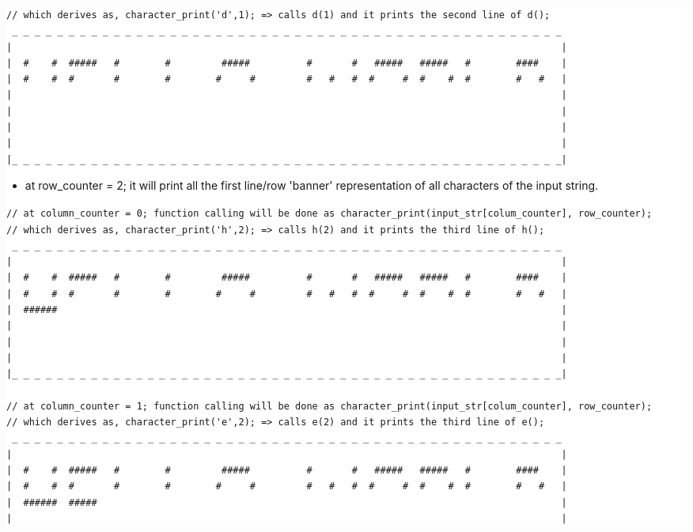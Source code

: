   ```
  // which derives as, character_print('d',1); => calls d(1) and it prints the second line of d();
   _ _ _ _ _ _ _ _ _ _ _ _ _ _ _ _ _ _ _ _ _ _ _ _ _ _ _ _ _ _ _ _ _ _ _ _ _ _ _ _ _ _ _ _ _ _ _ _ _
  |                                                                                                 |
  |  #    #  #####   #        #         #####          #       #   #####   #####   #        ####    |
  |  #    #  #       #        #        #     #         #   #   #  #     #  #    #  #        #   #   |
  |                                                                                                 |
  |                                                                                                 |
  |                                                                                                 |
  |                                                                                                 |
  |_ _ _ _ _ _ _ _ _ _ _ _ _ _ _ _ _ _ _ _ _ _ _ _ _ _ _ _ _ _ _ _ _ _ _ _ _ _ _ _ _ _ _ _ _ _ _ _ _|
  ```
  
  
  - at row_counter = 2; it will print all the first line/row 'banner' representation of all characters of the input string.
  
  ```
  // at column_counter = 0; function calling will be done as character_print(input_str[colum_counter], row_counter);
  // which derives as, character_print('h',2); => calls h(2) and it prints the third line of h();
   _ _ _ _ _ _ _ _ _ _ _ _ _ _ _ _ _ _ _ _ _ _ _ _ _ _ _ _ _ _ _ _ _ _ _ _ _ _ _ _ _ _ _ _ _ _ _ _ _
  |                                                                                                 |
  |  #    #  #####   #        #         #####          #       #   #####   #####   #        ####    |
  |  #    #  #       #        #        #     #         #   #   #  #     #  #    #  #        #   #   |
  |  ######                                                                                         |
  |                                                                                                 |
  |                                                                                                 |
  |                                                                                                 |
  |_ _ _ _ _ _ _ _ _ _ _ _ _ _ _ _ _ _ _ _ _ _ _ _ _ _ _ _ _ _ _ _ _ _ _ _ _ _ _ _ _ _ _ _ _ _ _ _ _|

  // at column_counter = 1; function calling will be done as character_print(input_str[colum_counter], row_counter);
  // which derives as, character_print('e',2); => calls e(2) and it prints the third line of e();
   _ _ _ _ _ _ _ _ _ _ _ _ _ _ _ _ _ _ _ _ _ _ _ _ _ _ _ _ _ _ _ _ _ _ _ _ _ _ _ _ _ _ _ _ _ _ _ _ _
  |                                                                                                 |
  |  #    #  #####   #        #         #####          #       #   #####   #####   #        ####    |
  |  #    #  #       #        #        #     #         #   #   #  #     #  #    #  #        #   #   |
  |  ######  #####                                                                                  |
  |                                                                                                 |
  ```